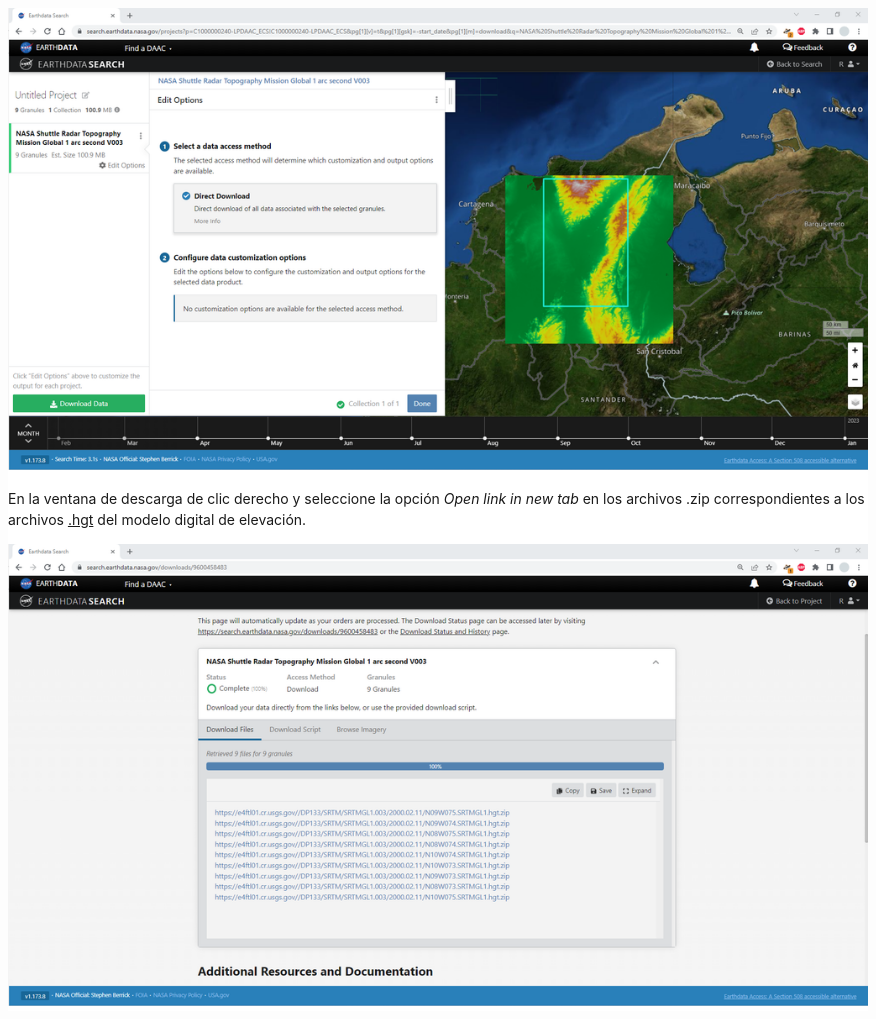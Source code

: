 ![R.LTWB](Screenshot/EarthdataSearchDirectDownload.png)

En la ventana de descarga de clic derecho y seleccione la opción _Open link in new tab_ en los archivos .zip correspondientes a los archivos [.hgt](https://gdal.org/drivers/raster/srtmhgt.html) del modelo digital de elevación. 

![R.LTWB](Screenshot/EarthdataSearchDirectDownloadLink.png)
